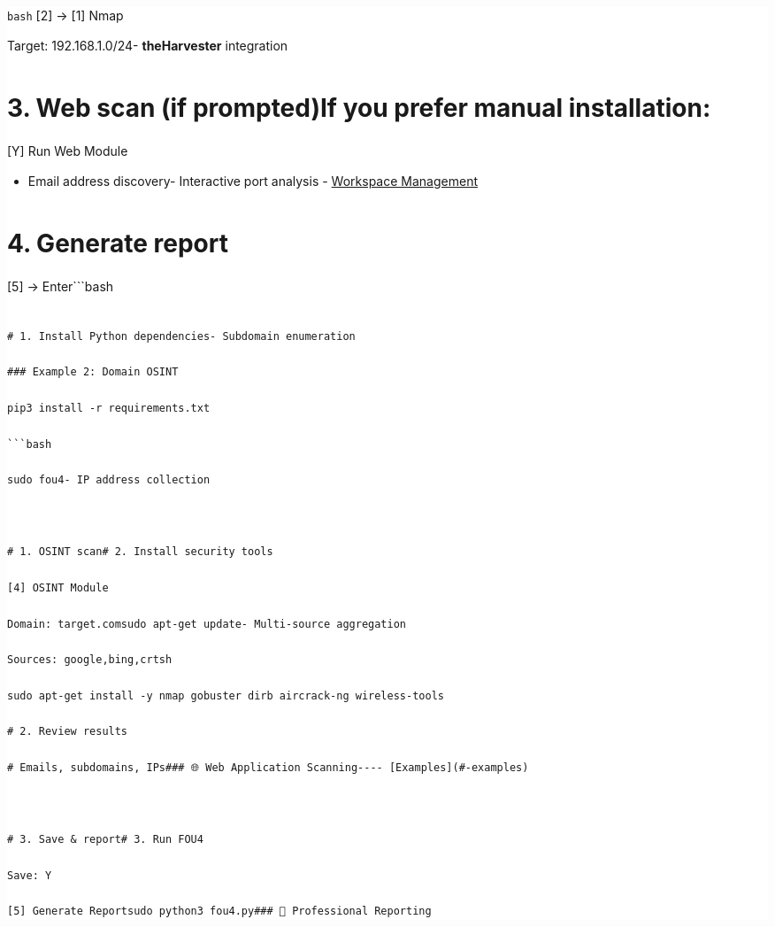 ```bash```
[2] → [1] Nmap

Target: 192.168.1.0/24- **theHarvester** integration



# 3. Web scan (if prompted)If you prefer manual installation:

[Y] Run Web Module

- Email address discovery- Interactive port analysis  - [Workspace Management](#workspace-management)

# 4. Generate report

[5] → Enter```bash

```

# 1. Install Python dependencies- Subdomain enumeration

### Example 2: Domain OSINT

pip3 install -r requirements.txt

```bash

sudo fou4- IP address collection



# 1. OSINT scan# 2. Install security tools

[4] OSINT Module

Domain: target.comsudo apt-get update- Multi-source aggregation

Sources: google,bing,crtsh

sudo apt-get install -y nmap gobuster dirb aircrack-ng wireless-tools

# 2. Review results

# Emails, subdomains, IPs### 🌐 Web Application Scanning---- [Examples](#-examples)



# 3. Save & report# 3. Run FOU4

Save: Y

[5] Generate Reportsudo python3 fou4.py### 📄 Professional Reporting

```
